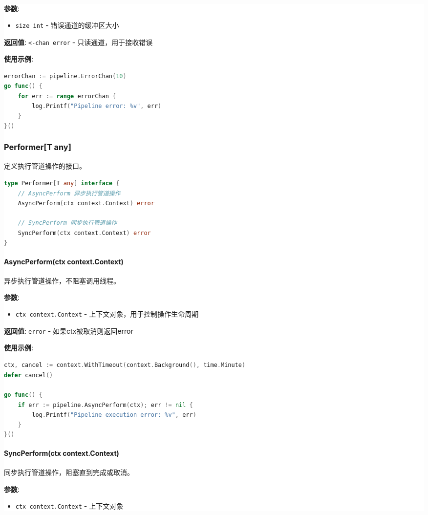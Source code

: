 **参数**:
- `size int` - 错误通道的缓冲区大小

**返回值**: `<-chan error` - 只读通道，用于接收错误

**使用示例**:
```go
errorChan := pipeline.ErrorChan(10)
go func() {
    for err := range errorChan {
        log.Printf("Pipeline error: %v", err)
    }
}()
```

### Performer[T any]

定义执行管道操作的接口。

```go
type Performer[T any] interface {
    // AsyncPerform 异步执行管道操作
    AsyncPerform(ctx context.Context) error
    
    // SyncPerform 同步执行管道操作
    SyncPerform(ctx context.Context) error
}
```

#### AsyncPerform(ctx context.Context)

异步执行管道操作，不阻塞调用线程。

**参数**:
- `ctx context.Context` - 上下文对象，用于控制操作生命周期

**返回值**: `error` - 如果ctx被取消则返回error

**使用示例**:
```go
ctx, cancel := context.WithTimeout(context.Background(), time.Minute)
defer cancel()

go func() {
    if err := pipeline.AsyncPerform(ctx); err != nil {
        log.Printf("Pipeline execution error: %v", err)
    }
}()
```

#### SyncPerform(ctx context.Context)

同步执行管道操作，阻塞直到完成或取消。

**参数**:
- `ctx context.Context` - 上下文对象
